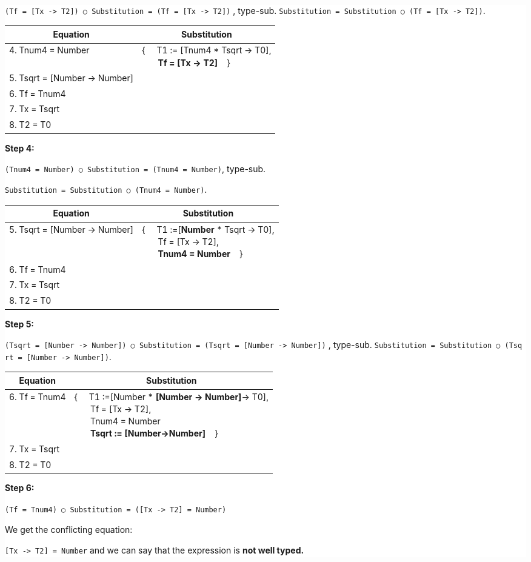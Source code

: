 `(Tf = [Tx -> T2]) ○ Substitution = (Tf = [Tx -> T2])` , type-sub.
`Substitution = Substitution ○ (Tf = [Tx -> T2])`.

|Equation| Substitution
|-------------------------------|-----------------------------|
|4. Tnum4 = Number	            |  { &nbsp;&nbsp;&nbsp; T1 := [Tnum4 * Tsqrt -> T0], <br>&nbsp;&nbsp;&nbsp;&nbsp;&nbsp;&nbsp;  **Tf = [Tx -> T2]** &nbsp;&nbsp;&nbsp;}
|5. Tsqrt = [Number -> Number]  |	
|6.  Tf = Tnum4	                |
|7.  Tx = Tsqrt                 |
|8.  T2 = T0	                |


**Step 4:** 

`(Tnum4 = Number) ○ Substitution = (Tnum4 = Number)`, type-sub.

`Substitution = Substitution ○ (Tnum4 = Number)`.

|Equation| Substitution
|-------------------------------|-----------------------------|
|5. Tsqrt = [Number -> Number]  |	  { &nbsp;&nbsp;&nbsp; T1 :=[**Number** * Tsqrt -> T0], <br>&nbsp;&nbsp;&nbsp;&nbsp;&nbsp;&nbsp;  Tf = [Tx -> T2], <br>&nbsp;&nbsp;&nbsp;&nbsp;&nbsp;&nbsp; **Tnum4 = Number** &nbsp;&nbsp;&nbsp;}
|6.  Tf = Tnum4	                |
|7.  Tx = Tsqrt                 |
|8.  T2 = T0	                |


**Step 5:**

`(Tsqrt = [Number -> Number]) ○ Substitution = (Tsqrt = [Number -> Number])` , type-sub.
`Substitution = Substitution ○ (Tsqrt = [Number -> Number])`.


|Equation| Substitution
|-------------------------------|-----------------------------|
|6.  Tf = Tnum4	                |  { &nbsp;&nbsp;&nbsp; T1 :=[Number * **[Number -> Number]**-> T0], <br>&nbsp;&nbsp;&nbsp;&nbsp;&nbsp;&nbsp;  Tf = [Tx -> T2], <br>&nbsp;&nbsp;&nbsp;&nbsp;&nbsp;&nbsp; Tnum4 = Number <br>&nbsp;&nbsp;&nbsp;&nbsp;&nbsp;&nbsp;  **Tsqrt := [Number->Number]** &nbsp;&nbsp;&nbsp;}
|7.  Tx = Tsqrt                 |
|8.  T2 = T0	                |


**Step 6:**  

`(Tf = Tnum4) ○ Substitution = ([Tx -> T2] = Number)`  

We get the conflicting equation:

`[Tx -> T2] = Number` and we can say that the expression is **not well typed.**



